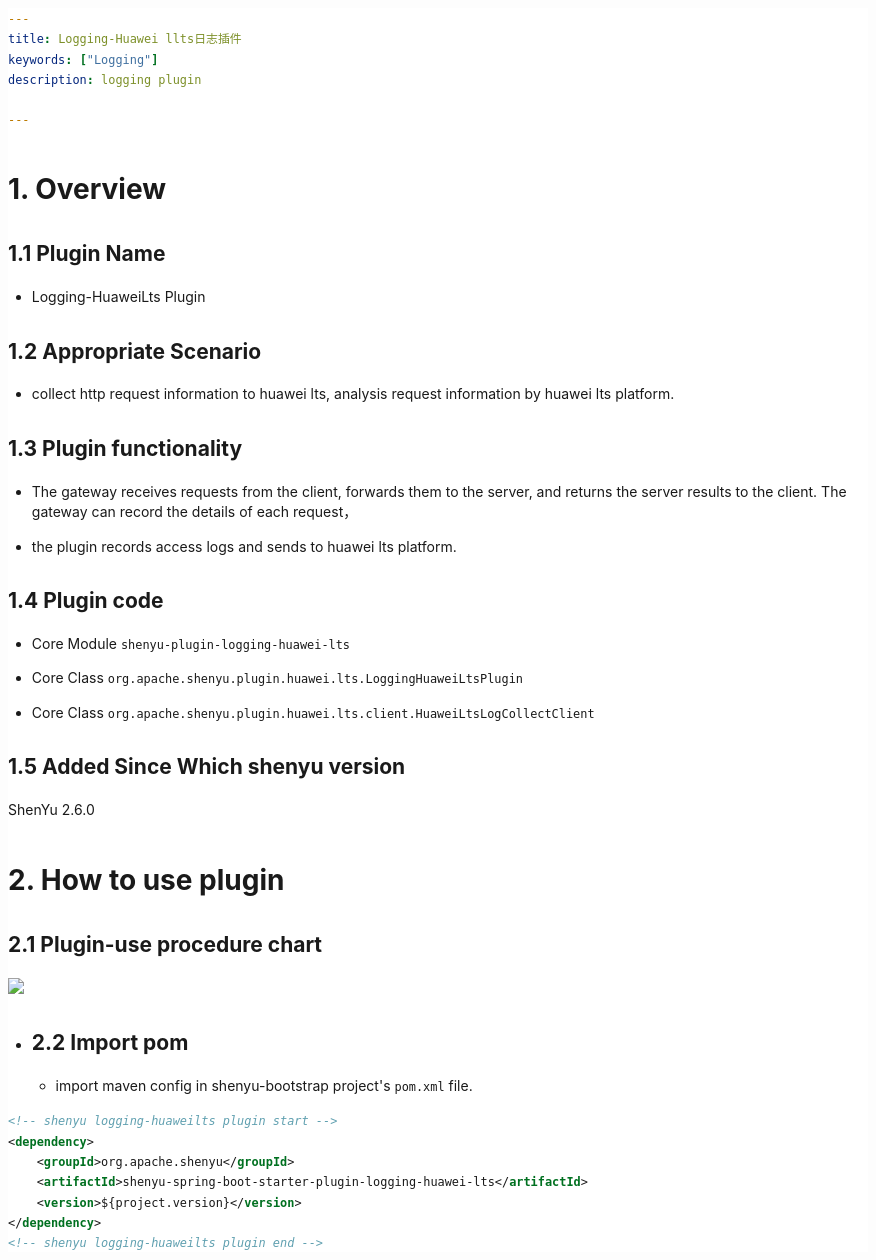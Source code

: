 ```yaml
---
title: Logging-Huawei llts日志插件
keywords: ["Logging"]
description: logging plugin

---
```


# 1. Overview

## 1.1 Plugin Name

* Logging-HuaweiLts Plugin

##   1.2 Appropriate Scenario

* collect http request information to huawei  lts, analysis request information by huawei lts platform.

##   1.3 Plugin functionality

- The gateway receives requests from the client, forwards them to the server, and returns the server results to the client. The gateway can record the details of each request，

* the plugin records access logs and sends to huawei lts platform.

##   1.4 Plugin code

* Core Module `shenyu-plugin-logging-huawei-lts`

* Core Class `org.apache.shenyu.plugin.huawei.lts.LoggingHuaweiLtsPlugin`
* Core Class `org.apache.shenyu.plugin.huawei.lts.client.HuaweiLtsLogCollectClient`

##   1.5 Added Since Which shenyu version

ShenYu 2.6.0

# 2. How to use plugin

## 2.1 Plugin-use procedure chart

![](/img/shenyu/plugin/plugin_use_en.jpg)

- ## 2.2 Import pom

  - import maven config in shenyu-bootstrap project's `pom.xml` file.

```xml
<!-- shenyu logging-huaweilts plugin start -->
<dependency>
    <groupId>org.apache.shenyu</groupId>
    <artifactId>shenyu-spring-boot-starter-plugin-logging-huawei-lts</artifactId>
    <version>${project.version}</version>
</dependency>
<!-- shenyu logging-huaweilts plugin end -->
```
